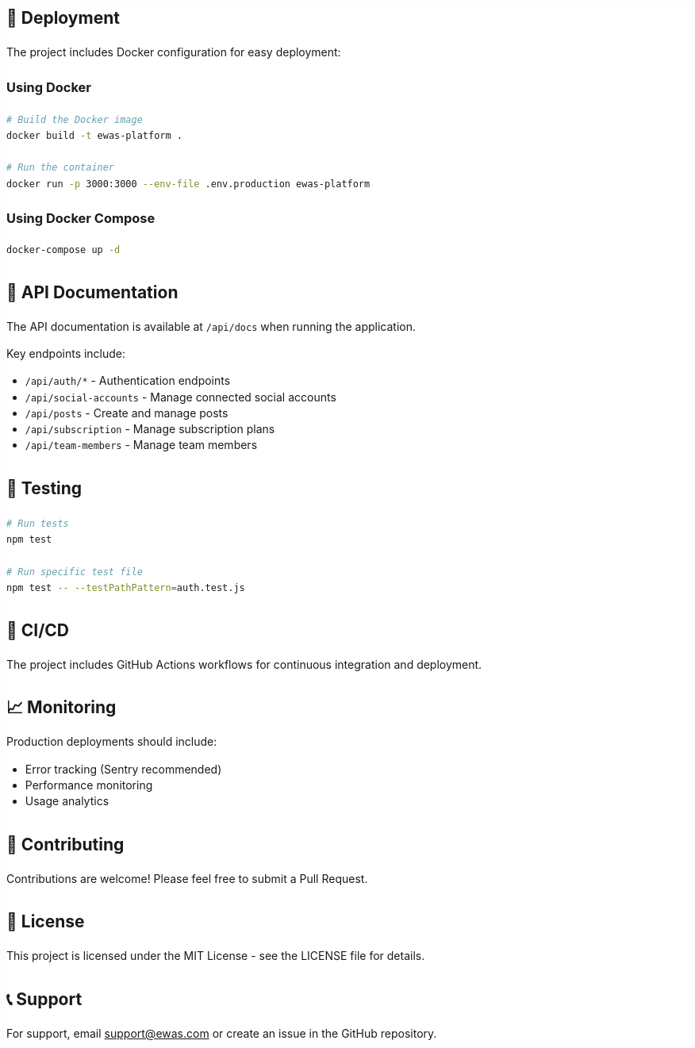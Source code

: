 ## 🐳 Deployment

The project includes Docker configuration for easy deployment:

### Using Docker

```bash
# Build the Docker image
docker build -t ewas-platform .

# Run the container
docker run -p 3000:3000 --env-file .env.production ewas-platform
```

### Using Docker Compose

```bash
docker-compose up -d
```

## 📝 API Documentation

The API documentation is available at `/api/docs` when running the application.

Key endpoints include:

- `/api/auth/*` - Authentication endpoints
- `/api/social-accounts` - Manage connected social accounts
- `/api/posts` - Create and manage posts
- `/api/subscription` - Manage subscription plans
- `/api/team-members` - Manage team members

## 🧪 Testing

```bash
# Run tests
npm test

# Run specific test file
npm test -- --testPathPattern=auth.test.js
```

## 🔄 CI/CD

The project includes GitHub Actions workflows for continuous integration and deployment.

## 📈 Monitoring

Production deployments should include:

- Error tracking (Sentry recommended)
- Performance monitoring
- Usage analytics

## 👥 Contributing

Contributions are welcome! Please feel free to submit a Pull Request.

## 📄 License

This project is licensed under the MIT License - see the LICENSE file for details.

## 📞 Support

For support, email support@ewas.com or create an issue in the GitHub repository. 